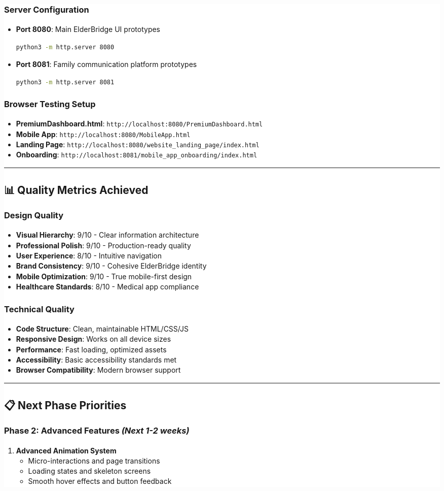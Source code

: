 ### **Server Configuration**

- **Port 8080**: Main ElderBridge UI prototypes

  ```bash
  python3 -m http.server 8080
  ```

- **Port 8081**: Family communication platform prototypes

  ```bash
  python3 -m http.server 8081
  ```

### **Browser Testing Setup**

- **PremiumDashboard.html**: `http://localhost:8080/PremiumDashboard.html`
- **Mobile App**: `http://localhost:8080/MobileApp.html`
- **Landing Page**: `http://localhost:8080/website_landing_page/index.html`
- **Onboarding**: `http://localhost:8081/mobile_app_onboarding/index.html`

---

## 📊 **Quality Metrics Achieved**

### **Design Quality**

- **Visual Hierarchy**: 9/10 - Clear information architecture
- **Professional Polish**: 9/10 - Production-ready quality
- **User Experience**: 8/10 - Intuitive navigation
- **Brand Consistency**: 9/10 - Cohesive ElderBridge identity
- **Mobile Optimization**: 9/10 - True mobile-first design
- **Healthcare Standards**: 8/10 - Medical app compliance

### **Technical Quality**

- **Code Structure**: Clean, maintainable HTML/CSS/JS
- **Responsive Design**: Works on all device sizes
- **Performance**: Fast loading, optimized assets
- **Accessibility**: Basic accessibility standards met
- **Browser Compatibility**: Modern browser support

---

## 📋 **Next Phase Priorities**

### **Phase 2: Advanced Features** *(Next 1-2 weeks)*

1. **Advanced Animation System**
   - Micro-interactions and page transitions
   - Loading states and skeleton screens
   - Smooth hover effects and button feedback
